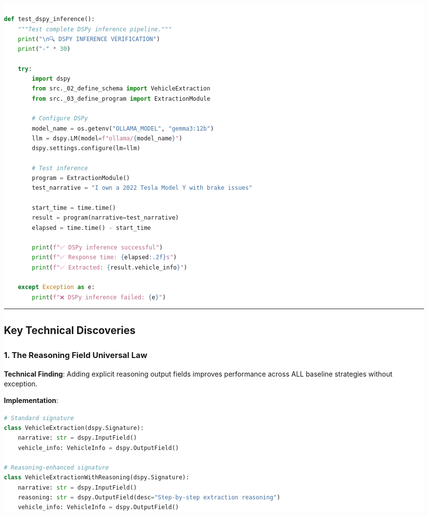 ```python

def test_dspy_inference():
    """Test complete DSPy inference pipeline."""
    print("\n🔍 DSPY INFERENCE VERIFICATION")
    print("-" * 30)
    
    try:
        import dspy
        from src._02_define_schema import VehicleExtraction
        from src._03_define_program import ExtractionModule
        
        # Configure DSPy
        model_name = os.getenv("OLLAMA_MODEL", "gemma3:12b")
        llm = dspy.LM(model=f"ollama/{model_name}")
        dspy.settings.configure(lm=llm)
        
        # Test inference
        program = ExtractionModule()
        test_narrative = "I own a 2022 Tesla Model Y with brake issues"
        
        start_time = time.time()
        result = program(narrative=test_narrative)
        elapsed = time.time() - start_time
        
        print(f"✅ DSPy inference successful")
        print(f"✅ Response time: {elapsed:.2f}s") 
        print(f"✅ Extracted: {result.vehicle_info}")
        
    except Exception as e:
        print(f"❌ DSPy inference failed: {e}")
```

---

## Key Technical Discoveries

### 1. The Reasoning Field Universal Law
**Technical Finding**: Adding explicit reasoning output fields improves performance across ALL baseline strategies without exception.

**Implementation**: 
```python
# Standard signature
class VehicleExtraction(dspy.Signature):
    narrative: str = dspy.InputField()
    vehicle_info: VehicleInfo = dspy.OutputField()

# Reasoning-enhanced signature  
class VehicleExtractionWithReasoning(dspy.Signature):
    narrative: str = dspy.InputField()
    reasoning: str = dspy.OutputField(desc="Step-by-step extraction reasoning")
    vehicle_info: VehicleInfo = dspy.OutputField()
```
